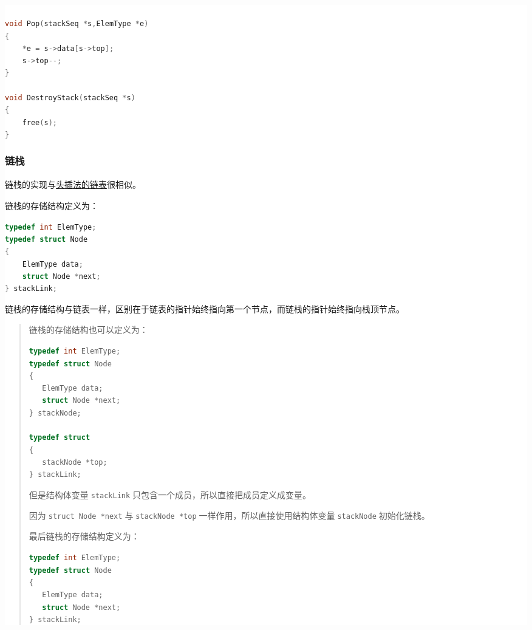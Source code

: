 ```C

void Pop(stackSeq *s,ElemType *e)
{
    *e = s->data[s->top];
    s->top--;
}

void DestroyStack(stackSeq *s)
{
    free(s);
}
```

### 链栈
链栈的实现与[头插法的链表](/2020/06/05/linear-list#链表)很相似。

链栈的存储结构定义为：
```C
typedef int ElemType;
typedef struct Node
{
    ElemType data;              
    struct Node *next;      
} stackLink; 
```
链栈的存储结构与链表一样，区别在于链表的指针始终指向第一个节点，而链栈的指针始终指向栈顶节点。

>链栈的存储结构也可以定义为：
>```C
>typedef int ElemType;
>typedef struct Node
>{
>    ElemType data;              
>    struct Node *next;      
>} stackNode; 
>
>typedef struct
>{
>    stackNode *top;
>} stackLink;  
>```
>
>但是结构体变量 `stackLink` 只包含一个成员，所以直接把成员定义成变量。
>
>因为 `struct Node *next` 与 `stackNode *top` 一样作用，所以直接使用结构体变量 `stackNode` 初始化链栈。
>
>最后链栈的存储结构定义为：
>```C
>typedef int ElemType;
>typedef struct Node
>{
>    ElemType data;              
>    struct Node *next;      
>} stackLink; 
>```
>
